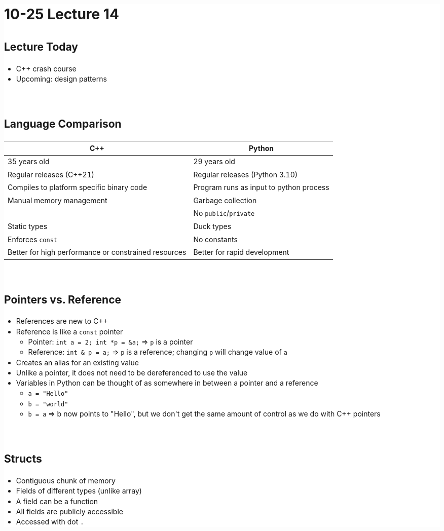 # 10-25 Lecture 14

## Lecture Today

- C++ crash course
- Upcoming: design patterns

<br>

## Language Comparison

| C++ | Python |
| --- | ------ |
| 35 years old | 29 years old |
| Regular releases (C++21) | Regular releases (Python 3.10) |
| Compiles to platform specific binary code | Program runs as input to python process |
| Manual memory management | Garbage collection |
| | No `public`/`private` |
| Static types | Duck types |
| Enforces `const` | No constants |
| Better for high performance or constrained resources | Better for rapid development |

<br>

## Pointers vs. Reference

- References are new to C++
- Reference is like a `const` pointer
  - Pointer: `int a = 2; int *p = &a;` => `p` is a pointer
  - Reference: `int & p = a;` => `p` is a reference; changing `p` will change value of `a`
- Creates an alias for an existing value
- Unlike a pointer, it does not need to be dereferenced to use the value
- Variables in Python can be thought of as somewhere in between a pointer and a reference
  - `a = "Hello"`
  - `b = "world"`
  - `b = a` => b now points to "Hello", but we don't get the same amount of control as we do with C++ pointers

<br>

## Structs

- Contiguous chunk of memory
- Fields of different types (unlike array)
- A field can be a function
- All fields are publicly accessible
- Accessed with dot `.`
